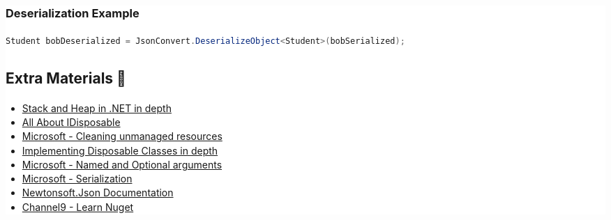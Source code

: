### Deserialization Example

```csharp
Student bobDeserialized = JsonConvert.DeserializeObject<Student>(bobSerialized);
```


## Extra Materials 📘

* [Stack and Heap in .NET in depth](https://www.c-sharpcorner.com/article/C-Sharp-heaping-vs-stacking-in-net-part-i/)
* [All About IDisposable](https://gunnarpeipman.com/csharp-idisposable/)
* [Microsoft - Cleaning unmanaged resources](https://docs.microsoft.com/en-us/dotnet/standard/garbage-collection/unmanaged)
* [Implementing Disposable Classes in depth](https://www.codeproject.com/Articles/15360/Implementing-IDisposable-and-the-Dispose-Pattern-P)
* [Microsoft - Named and Optional arguments](https://docs.microsoft.com/en-us/dotnet/csharp/programming-guide/classes-and-structs/named-and-optional-arguments)
* [Microsoft - Serialization](https://docs.microsoft.com/en-us/dotnet/csharp/programming-guide/concepts/serialization)
* [Newtonsoft.Json Documentation](https://www.newtonsoft.com/json/help/html/Introduction.htm)
* [Channel9 - Learn Nuget](https://channel9.msdn.com/Series/NuGet-101/?&WT.mc_id=EducationalNuget-c9-niner)
